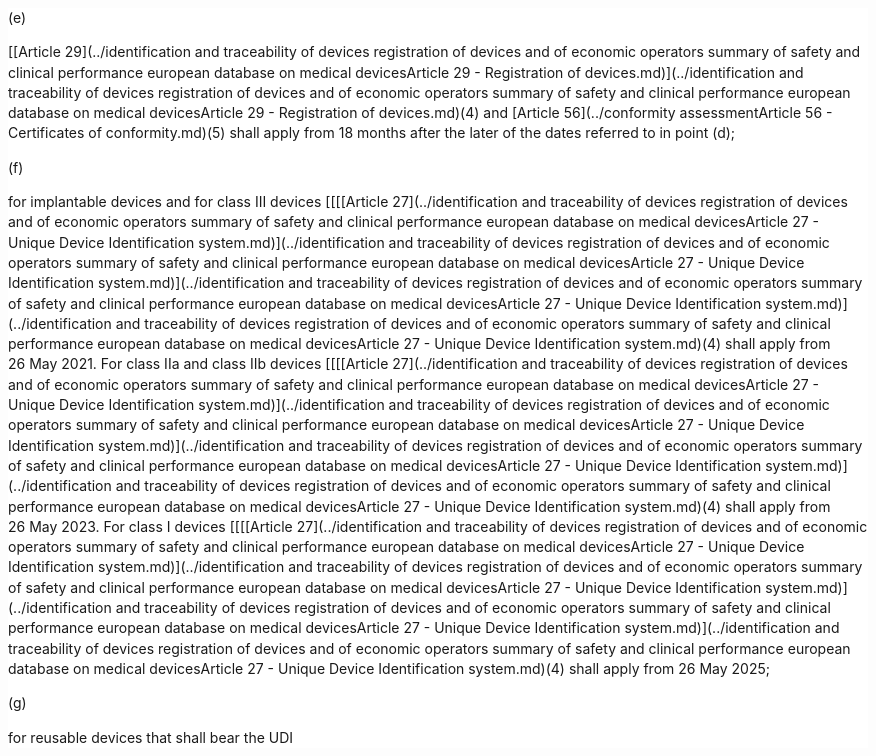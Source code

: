    <div class="grid-container grid-list">
      <div class="list grid-list-column-1">
         <span>(e)&nbsp;</span>
      </div>
      <div class="grid-list-column-2">
         <p class="norm">[[Article&nbsp;29](../identification and traceability of devices  registration of devices and of economic operators summary of safety  and clinical performance european database on medical devicesArticle 29 - Registration of devices.md)](../identification and traceability of devices  registration of devices and of economic operators summary of safety  and clinical performance european database on medical devicesArticle 29 - Registration of devices.md)(4) and [Article&nbsp;56](../conformity assessmentArticle 56 - Certificates of conformity.md)(5) shall apply from 18 months after the later of the dates referred to in point&nbsp;(d);</p>
      </div>
   </div>
   <div class="grid-container grid-list">
      <div class="list grid-list-column-1">
         <span>(f)&nbsp;</span>
      </div>
      <div class="grid-list-column-2">
         <p class="norm">for implantable devices and for class III 
devices [[[[Article&nbsp;27](../identification and traceability of devices  registration of devices and of economic operators summary of safety  and clinical performance european database on medical devicesArticle 27 - Unique Device Identification system.md)](../identification and traceability of devices  registration of devices and of economic operators summary of safety  and clinical performance european database on medical devicesArticle 27 - Unique Device Identification system.md)](../identification and traceability of devices  registration of devices and of economic operators summary of safety  and clinical performance european database on medical devicesArticle 27 - Unique Device Identification system.md)](../identification and traceability of devices  registration of devices and of economic operators summary of safety  and clinical performance european database on medical devicesArticle 27 - Unique Device Identification system.md)(4) shall apply from 26&nbsp;May 2021. For 
class&nbsp;IIa and class&nbsp;IIb devices [[[[Article&nbsp;27](../identification and traceability of devices  registration of devices and of economic operators summary of safety  and clinical performance european database on medical devicesArticle 27 - Unique Device Identification system.md)](../identification and traceability of devices  registration of devices and of economic operators summary of safety  and clinical performance european database on medical devicesArticle 27 - Unique Device Identification system.md)](../identification and traceability of devices  registration of devices and of economic operators summary of safety  and clinical performance european database on medical devicesArticle 27 - Unique Device Identification system.md)](../identification and traceability of devices  registration of devices and of economic operators summary of safety  and clinical performance european database on medical devicesArticle 27 - Unique Device Identification system.md)(4) shall apply
 from 26&nbsp;May 2023. For class I devices [[[[Article&nbsp;27](../identification and traceability of devices  registration of devices and of economic operators summary of safety  and clinical performance european database on medical devicesArticle 27 - Unique Device Identification system.md)](../identification and traceability of devices  registration of devices and of economic operators summary of safety  and clinical performance european database on medical devicesArticle 27 - Unique Device Identification system.md)](../identification and traceability of devices  registration of devices and of economic operators summary of safety  and clinical performance european database on medical devicesArticle 27 - Unique Device Identification system.md)](../identification and traceability of devices  registration of devices and of economic operators summary of safety  and clinical performance european database on medical devicesArticle 27 - Unique Device Identification system.md)(4) shall 
apply from 26&nbsp;May 2025;</p>
      </div>
   </div>
   <div class="grid-container grid-list">
      <div class="list grid-list-column-1">
         <span>(g)&nbsp;</span>
      </div>
      <div class="grid-list-column-2">
         <p class="norm">for reusable devices that shall bear the UDI 